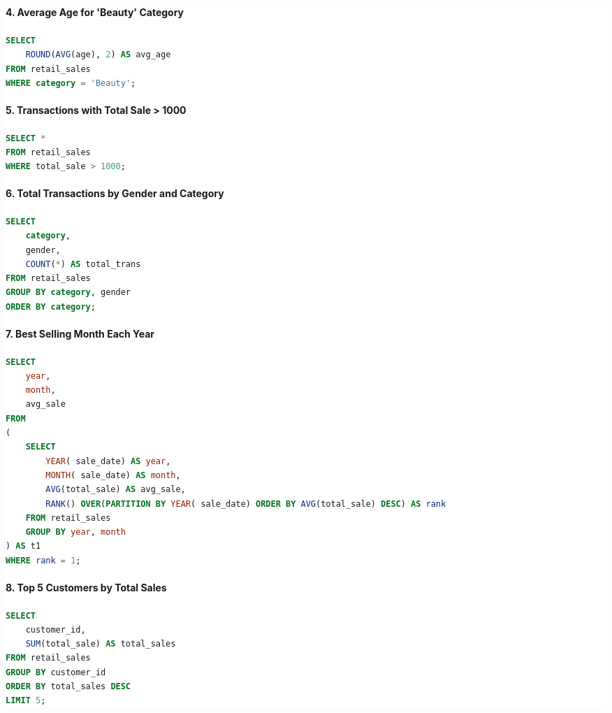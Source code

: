 #### 4. Average Age for 'Beauty' Category
```sql
SELECT
    ROUND(AVG(age), 2) AS avg_age
FROM retail_sales
WHERE category = 'Beauty';
```

#### 5. Transactions with Total Sale > 1000
```sql
SELECT *
FROM retail_sales
WHERE total_sale > 1000;
```

#### 6. Total Transactions by Gender and Category
```sql
SELECT 
    category,
    gender,
    COUNT(*) AS total_trans
FROM retail_sales
GROUP BY category, gender
ORDER BY category;
```

#### 7. Best Selling Month Each Year
```sql
SELECT 
    year,
    month,
    avg_sale
FROM 
(
    SELECT 
        YEAR( sale_date) AS year,
        MONTH( sale_date) AS month,
        AVG(total_sale) AS avg_sale,
        RANK() OVER(PARTITION BY YEAR( sale_date) ORDER BY AVG(total_sale) DESC) AS rank
    FROM retail_sales
    GROUP BY year, month
) AS t1
WHERE rank = 1;
```

#### 8. Top 5 Customers by Total Sales
```sql
SELECT 
    customer_id,
    SUM(total_sale) AS total_sales
FROM retail_sales
GROUP BY customer_id
ORDER BY total_sales DESC
LIMIT 5;
```
